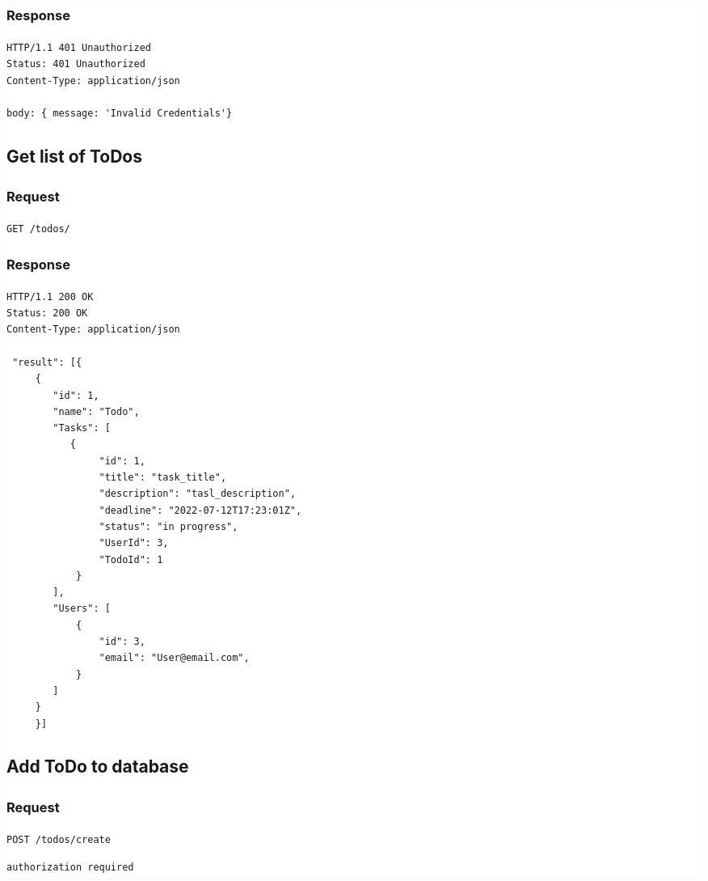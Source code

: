 ### Response

    HTTP/1.1 401 Unauthorized
    Status: 401 Unauthorized
    Content-Type: application/json

    body: { message: 'Invalid Credentials'}

## Get list of ToDos

### Request

`GET /todos/`

### Response

    HTTP/1.1 200 OK
    Status: 200 OK
    Content-Type: application/json

     "result": [{
         {
            "id": 1,
            "name": "Todo",
            "Tasks": [
               {
                    "id": 1,
                    "title": "task_title",
                    "description": "tasl_description",
                    "deadline": "2022-07-12T17:23:01Z",
                    "status": "in progress",
                    "UserId": 3,
                    "TodoId": 1
                }
            ],
            "Users": [
                {
                    "id": 3,
                    "email": "User@email.com",
                }
            ]
         }
         }]

## Add ToDo to database

### Request

`POST /todos/create`

`authorization required`
